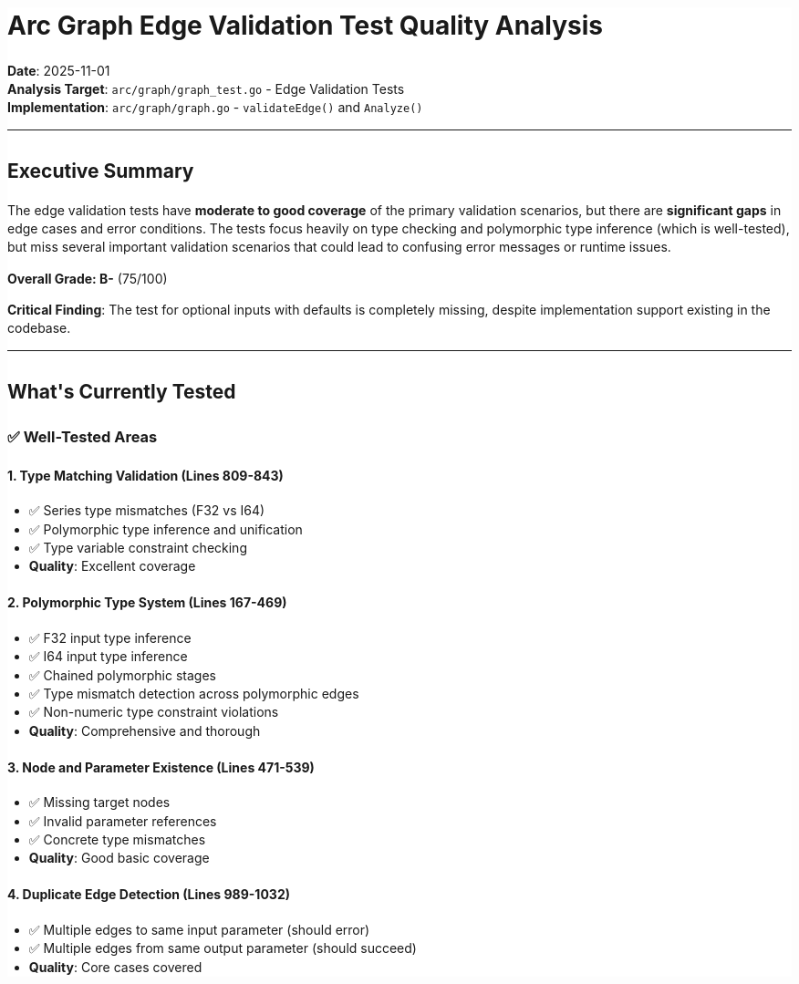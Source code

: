 # Arc Graph Edge Validation Test Quality Analysis

**Date**: 2025-11-01  
**Analysis Target**: `arc/graph/graph_test.go` - Edge Validation Tests  
**Implementation**: `arc/graph/graph.go` - `validateEdge()` and `Analyze()`

---

## Executive Summary

The edge validation tests have **moderate to good coverage** of the primary validation scenarios, but there are **significant gaps** in edge cases and error conditions. The tests focus heavily on type checking and polymorphic type inference (which is well-tested), but miss several important validation scenarios that could lead to confusing error messages or runtime issues.

**Overall Grade: B-** (75/100)

**Critical Finding**: The test for optional inputs with defaults is completely missing, despite implementation support existing in the codebase.

---

## What's Currently Tested

### ✅ Well-Tested Areas

#### 1. Type Matching Validation (Lines 809-843)
- ✅ Series type mismatches (F32 vs I64)
- ✅ Polymorphic type inference and unification
- ✅ Type variable constraint checking
- **Quality**: Excellent coverage

#### 2. Polymorphic Type System (Lines 167-469)
- ✅ F32 input type inference
- ✅ I64 input type inference  
- ✅ Chained polymorphic stages
- ✅ Type mismatch detection across polymorphic edges
- ✅ Non-numeric type constraint violations
- **Quality**: Comprehensive and thorough

#### 3. Node and Parameter Existence (Lines 471-539)
- ✅ Missing target nodes
- ✅ Invalid parameter references
- ✅ Concrete type mismatches
- **Quality**: Good basic coverage

#### 4. Duplicate Edge Detection (Lines 989-1032)
- ✅ Multiple edges to same input parameter (should error)
- ✅ Multiple edges from same output parameter (should succeed)
- **Quality**: Core cases covered
